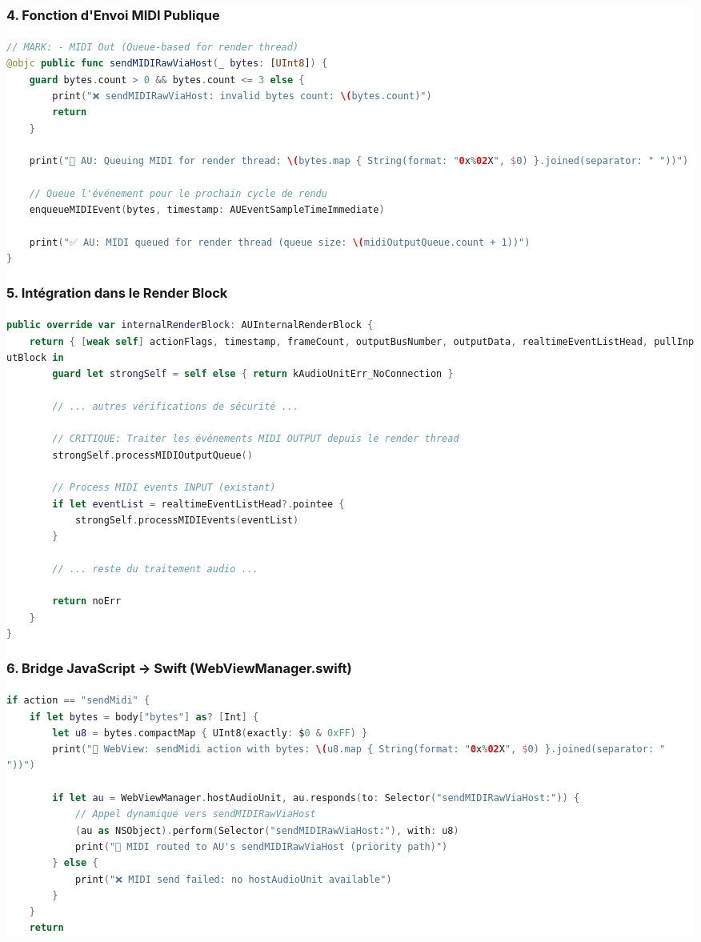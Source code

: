 
### 4. Fonction d'Envoi MIDI Publique

```swift
// MARK: - MIDI Out (Queue-based for render thread)
@objc public func sendMIDIRawViaHost(_ bytes: [UInt8]) {
    guard bytes.count > 0 && bytes.count <= 3 else { 
        print("❌ sendMIDIRawViaHost: invalid bytes count: \(bytes.count)")
        return 
    }
    
    print("🎹 AU: Queuing MIDI for render thread: \(bytes.map { String(format: "0x%02X", $0) }.joined(separator: " "))")
    
    // Queue l'événement pour le prochain cycle de rendu
    enqueueMIDIEvent(bytes, timestamp: AUEventSampleTimeImmediate)
    
    print("✅ AU: MIDI queued for render thread (queue size: \(midiOutputQueue.count + 1))")
}
```

### 5. Intégration dans le Render Block

```swift
public override var internalRenderBlock: AUInternalRenderBlock {
    return { [weak self] actionFlags, timestamp, frameCount, outputBusNumber, outputData, realtimeEventListHead, pullInputBlock in
        guard let strongSelf = self else { return kAudioUnitErr_NoConnection }
        
        // ... autres vérifications de sécurité ...
        
        // CRITIQUE: Traiter les événements MIDI OUTPUT depuis le render thread
        strongSelf.processMIDIOutputQueue()
        
        // Process MIDI events INPUT (existant)
        if let eventList = realtimeEventListHead?.pointee {
            strongSelf.processMIDIEvents(eventList)
        }
        
        // ... reste du traitement audio ...
        
        return noErr
    }
}
```

### 6. Bridge JavaScript → Swift (WebViewManager.swift)

```swift
if action == "sendMidi" {
    if let bytes = body["bytes"] as? [Int] {
        let u8 = bytes.compactMap { UInt8(exactly: $0 & 0xFF) }
        print("🎹 WebView: sendMidi action with bytes: \(u8.map { String(format: "0x%02X", $0) }.joined(separator: " "))")
        
        if let au = WebViewManager.hostAudioUnit, au.responds(to: Selector("sendMIDIRawViaHost:")) {
            // Appel dynamique vers sendMIDIRawViaHost
            (au as NSObject).perform(Selector("sendMIDIRawViaHost:"), with: u8)
            print("🎹 MIDI routed to AU's sendMIDIRawViaHost (priority path)")
        } else {
            print("❌ MIDI send failed: no hostAudioUnit available")
        }
    }
    return
```